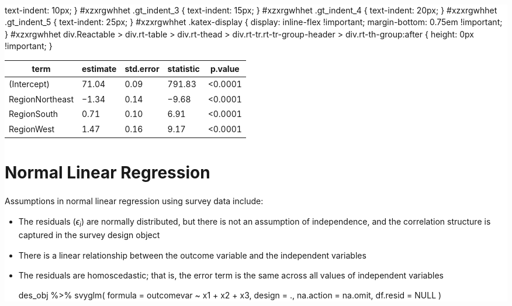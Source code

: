   text-indent: 10px;
}
&#10;#xzxrgwhhet .gt_indent_3 {
  text-indent: 15px;
}
&#10;#xzxrgwhhet .gt_indent_4 {
  text-indent: 20px;
}
&#10;#xzxrgwhhet .gt_indent_5 {
  text-indent: 25px;
}
&#10;#xzxrgwhhet .katex-display {
  display: inline-flex !important;
  margin-bottom: 0.75em !important;
}
&#10;#xzxrgwhhet div.Reactable > div.rt-table > div.rt-thead > div.rt-tr.rt-tr-group-header > div.rt-th-group:after {
  height: 0px !important;
}
</style>

| term            | estimate | std.error | statistic | p.value  |
|-----------------|----------|-----------|-----------|----------|
| (Intercept)     | 71.04    | 0.09      | 791.83    | \<0.0001 |
| RegionNortheast | −1.34    | 0.14      | −9.68     | \<0.0001 |
| RegionSouth     | 0.71     | 0.10      | 6.91      | \<0.0001 |
| RegionWest      | 1.47     | 0.16      | 9.17      | \<0.0001 |

</div>

# Normal Linear Regression

Assumptions in normal linear regression using survey data include:

- The residuals ($\epsilon_i$) are normally distributed, but there is
  not an assumption of independence, and the correlation structure is
  captured in the survey design object
- There is a linear relationship between the outcome variable and the
  independent variables
- The residuals are homoscedastic; that is, the error term is the same
  across all values of independent variables



    des_obj %>%
      svyglm(
        formula = outcomevar ~ x1 + x2 + x3,
        design = .,
        na.action = na.omit,
        df.resid = NULL
      )
